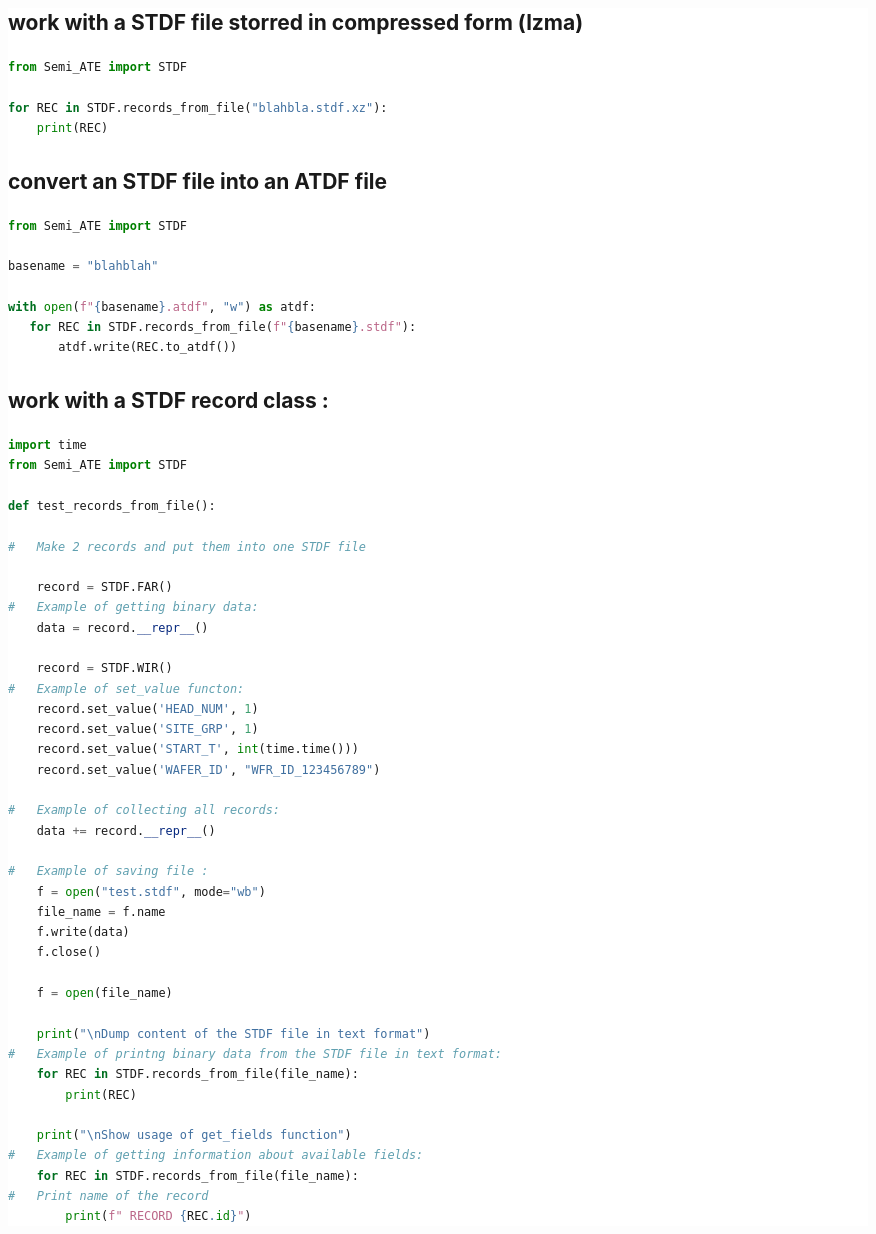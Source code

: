 ## work with a STDF file storred in compressed form (lzma)

```python
from Semi_ATE import STDF

for REC in STDF.records_from_file("blahbla.stdf.xz"):
    print(REC)
```

## convert an STDF file into an ATDF file

```python
from Semi_ATE import STDF

basename = "blahblah"

with open(f"{basename}.atdf", "w") as atdf:
   for REC in STDF.records_from_file(f"{basename}.stdf"):
       atdf.write(REC.to_atdf())
```

## work with a STDF record class :

```python
import time
from Semi_ATE import STDF

def test_records_from_file():
        
#   Make 2 records and put them into one STDF file

    record = STDF.FAR()
#   Example of getting binary data:   
    data = record.__repr__()
    
    record = STDF.WIR()
#   Example of set_value functon:   
    record.set_value('HEAD_NUM', 1)
    record.set_value('SITE_GRP', 1)
    record.set_value('START_T', int(time.time()))
    record.set_value('WAFER_ID', "WFR_ID_123456789")

#   Example of collecting all records:   
    data += record.__repr__()

#   Example of saving file :   
    f = open("test.stdf", mode="wb")
    file_name = f.name
    f.write(data)
    f.close()
    
    f = open(file_name)

    print("\nDump content of the STDF file in text format")
#   Example of printng binary data from the STDF file in text format:   
    for REC in STDF.records_from_file(file_name):
        print(REC)

    print("\nShow usage of get_fields function")
#   Example of getting information about available fields:   
    for REC in STDF.records_from_file(file_name):
#   Print name of the record
        print(f" RECORD {REC.id}")
```
